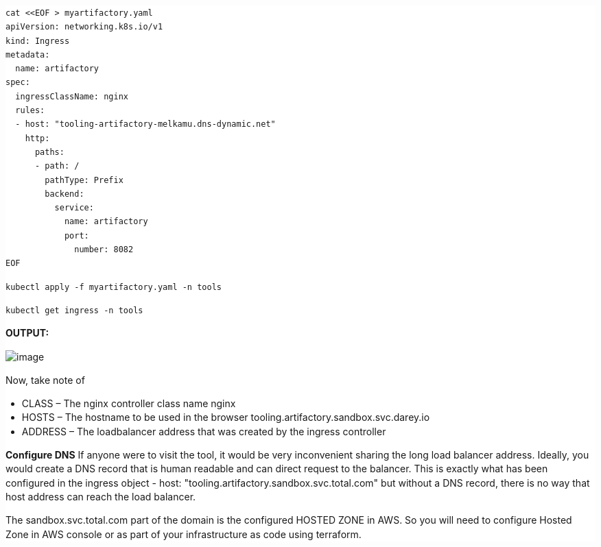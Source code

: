 
```
cat <<EOF > myartifactory.yaml
apiVersion: networking.k8s.io/v1
kind: Ingress
metadata:
  name: artifactory
spec:
  ingressClassName: nginx
  rules:
  - host: "tooling-artifactory-melkamu.dns-dynamic.net"
    http:
      paths:
      - path: /
        pathType: Prefix
        backend:
          service:
            name: artifactory
            port:
              number: 8082
EOF
```


```
kubectl apply -f myartifactory.yaml -n tools
```
```
kubectl get ingress -n tools
```

**OUTPUT:**

![image](https://github.com/user-attachments/assets/d7a647cb-6b23-41e8-b500-36754282bac6)



Now, take note of

- CLASS – The nginx controller class name nginx
- HOSTS – The hostname to be used in the browser tooling.artifactory.sandbox.svc.darey.io
- ADDRESS – The loadbalancer address that was created by the ingress controller


**Configure DNS**
If anyone were to visit the tool, it would be very inconvenient sharing the long load balancer address. Ideally, you would create a
DNS record that is human readable and can direct request to the balancer. This is exactly what has been configured in the ingress 
object - host: "tooling.artifactory.sandbox.svc.total.com" but without a DNS record, there is no way that host address can reach the
load balancer.


The sandbox.svc.total.com part of the domain is the configured HOSTED ZONE in AWS. So you will need to configure Hosted Zone in 
AWS console or as part of your infrastructure as code using terraform.
